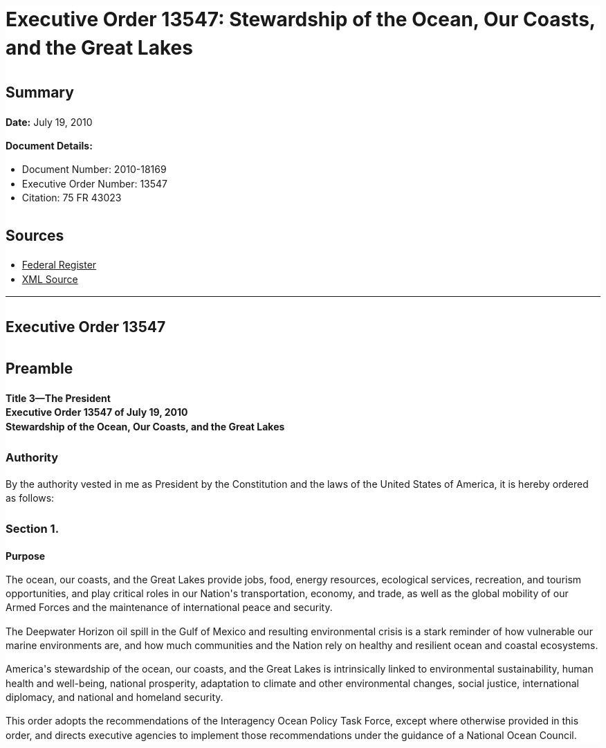 # Executive Order 13547: Stewardship of the Ocean, Our Coasts, and the Great Lakes

## Summary

**Date:** July 19, 2010

**Document Details:**
- Document Number: 2010-18169
- Executive Order Number: 13547
- Citation: 75 FR 43023

## Sources
- [Federal Register](https://www.federalregister.gov/documents/2010/07/22/2010-18169/stewardship-of-the-ocean-our-coasts-and-the-great-lakes)
- [XML Source](https://www.federalregister.gov/documents/full_text/xml/2010/07/22/2010-18169.xml)

---

## Executive Order 13547

## Preamble

**Title 3—The President**  
**Executive Order 13547 of July 19, 2010**  
**Stewardship of the Ocean, Our Coasts, and the Great Lakes**

### Authority

By the authority vested in me as President by the Constitution and the laws of the United States of America, it is hereby ordered as follows:
### Section 1.

**Purpose**

The ocean, our coasts, and the Great Lakes provide jobs, food, energy resources, ecological services, recreation, and tourism opportunities, and play critical roles in our Nation's transportation, economy, and trade, as well as the global mobility of our Armed Forces and the maintenance of international peace and security.

The Deepwater Horizon oil spill in the Gulf of Mexico and resulting environmental crisis is a stark reminder of how vulnerable our marine environments are, and how much communities and the Nation rely on healthy and resilient ocean and coastal ecosystems.

America's stewardship of the ocean, our coasts, and the Great Lakes is intrinsically linked to environmental sustainability, human health and well-being, national prosperity, adaptation to climate and other environmental changes, social justice, international diplomacy, and national and homeland security.

This order adopts the recommendations of the Interagency Ocean Policy Task Force, except where otherwise provided in this order, and directs executive agencies to implement those recommendations under the guidance of a National Ocean Council.
